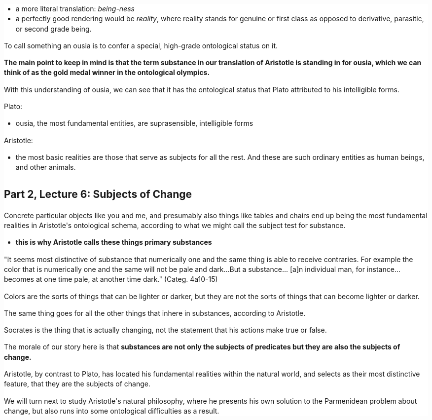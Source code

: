 - a more literal translation: *being-ness*
- a perfectly good rendering would be *reality*, where reality stands for genuine or first class as opposed to derivative, parasitic, or second grade being.

To call something an ousia is to confer a special, high-grade ontological status on it.

**The main point to keep in mind is that the term substance in our translation of Aristotle is standing in for ousia, which we can think of as the gold medal winner in the ontological olympics.**

With this understanding of ousia, we can see that it has the ontological status that Plato attributed to his intelligible forms.

Plato:

- ousia, the most fundamental entities, are suprasensible, intelligible forms

Aristotle:

- the most basic realities are those that serve as subjects for all the rest. And these are such ordinary entities as human beings, and other animals.

## Part 2, Lecture 6: Subjects of Change

Concrete particular objects like you and me, and presumably also things like tables and chairs end up being the most fundamental realities in Aristotle's ontological schema, according to what we might call the subject test for substance.

- **this is why Aristotle calls these things primary substances**

"It seems most distinctive of substance that numerically one and the same thing is able to receive contraries. For example the color that is numerically one and the same will not be pale and dark...But a substance... [a]n individual man, for instance... becomes at one time pale, at another time dark." (Categ. 4a10-15)

Colors are the sorts of things that can be lighter or darker, but they are not the sorts of things that can become lighter or darker.

The same thing goes for all the other things that inhere in substances, according to Aristotle.

Socrates is the thing that is actually changing, not the statement that his actions make true or false.

The morale of our story here is that **substances are not only the subjects of predicates but they are also the subjects of change.**

Aristotle, by contrast to Plato, has located his fundamental realities within the natural world, and selects as their most distinctive feature, that they are the subjects of change.

We will turn next to study Aristotle's natural philosophy, where he presents his own solution to the Parmenidean problem about change, but also runs into some ontological difficulties as a result. 
